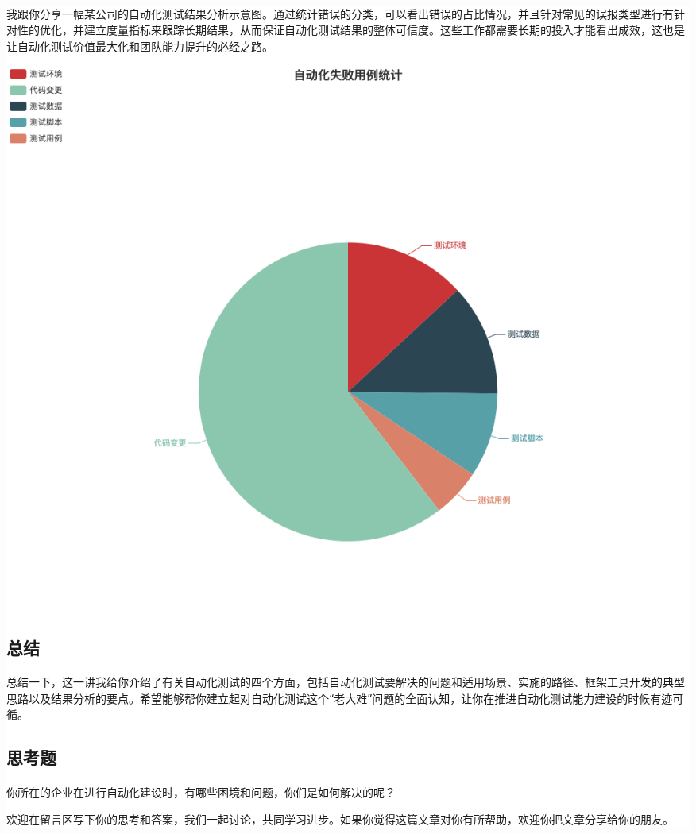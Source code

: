 <p>我跟你分享一幅某公司的自动化测试结果分析示意图。通过统计错误的分类，可以看出错误的占比情况，并且针对常见的误报类型进行有针对性的优化，并建立度量指标来跟踪长期结果，从而保证自动化测试结果的整体可信度。这些工作都需要长期的投入才能看出成效，这也是让自动化测试价值最大化和团队能力提升的必经之路。</p>

<p><img src="assets/a2937b00077b440cb0e5ed17ce0ac9ac.jpg" alt="" /></p>

<h2 id="总结">总结</h2>

<p>总结一下，这一讲我给你介绍了有关自动化测试的四个方面，包括自动化测试要解决的问题和适用场景、实施的路径、框架工具开发的典型思路以及结果分析的要点。希望能够帮你建立起对自动化测试这个“老大难”问题的全面认知，让你在推进自动化测试能力建设的时候有迹可循。</p>

<h2 id="思考题">思考题</h2>

<p>你所在的企业在进行自动化建设时，有哪些困境和问题，你们是如何解决的呢？</p>

<p>欢迎在留言区写下你的思考和答案，我们一起讨论，共同学习进步。如果你觉得这篇文章对你有所帮助，欢迎你把文章分享给你的朋友。</p>
</div>
                        </div>
                        <div>
                            <div id="prePage" style="float: left">
